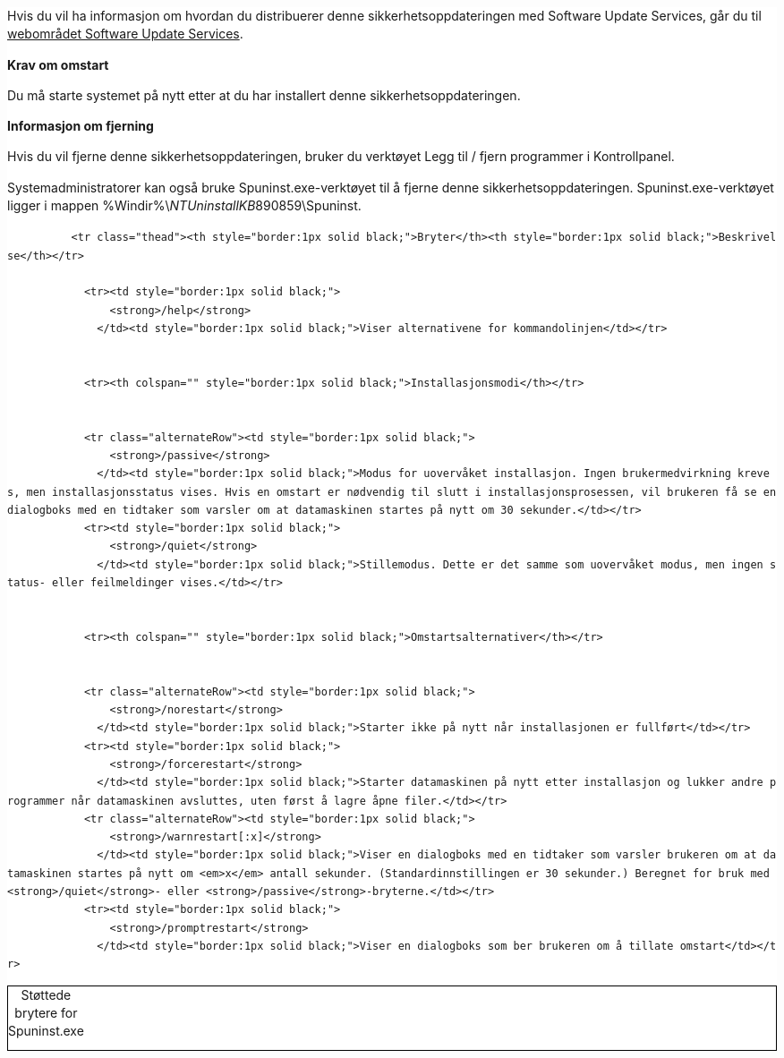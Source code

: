Hvis du vil ha informasjon om hvordan du distribuerer denne sikkerhetsoppdateringen med Software Update Services, går du til [webområdet Software Update Services](http://go.microsoft.com/fwlink/?linkid=21125).

**Krav om omstart**

Du må starte systemet på nytt etter at du har installert denne sikkerhetsoppdateringen.

**Informasjon om fjerning**

Hvis du vil fjerne denne sikkerhetsoppdateringen, bruker du verktøyet Legg til / fjern programmer i Kontrollpanel.

Systemadministratorer kan også bruke Spuninst.exe-verktøyet til å fjerne denne sikkerhetsoppdateringen. Spuninst.exe-verktøyet ligger i mappen %Windir%\\$NTUninstallKB890859$\\Spuninst.

<table style="border:1px solid black;" class="dataTable">
              <caption>Støttede brytere for Spuninst.exe</caption>
              
              <tr class="thead"><th style="border:1px solid black;">Bryter</th><th style="border:1px solid black;">Beskrivelse</th></tr>
              
                <tr><td style="border:1px solid black;">
                    <strong>/help</strong>
                  </td><td style="border:1px solid black;">Viser alternativene for kommandolinjen</td></tr>
              
              
                <tr><th colspan="" style="border:1px solid black;">Installasjonsmodi</th></tr>
              
              
                <tr class="alternateRow"><td style="border:1px solid black;">
                    <strong>/passive</strong>
                  </td><td style="border:1px solid black;">Modus for uovervåket installasjon. Ingen brukermedvirkning kreves, men installasjonsstatus vises. Hvis en omstart er nødvendig til slutt i installasjonsprosessen, vil brukeren få se en dialogboks med en tidtaker som varsler om at datamaskinen startes på nytt om 30 sekunder.</td></tr>
                <tr><td style="border:1px solid black;">
                    <strong>/quiet</strong>
                  </td><td style="border:1px solid black;">Stillemodus. Dette er det samme som uovervåket modus, men ingen status- eller feilmeldinger vises.</td></tr>
              
              
                <tr><th colspan="" style="border:1px solid black;">Omstartsalternativer</th></tr>
              
              
                <tr class="alternateRow"><td style="border:1px solid black;">
                    <strong>/norestart</strong>
                  </td><td style="border:1px solid black;">Starter ikke på nytt når installasjonen er fullført</td></tr>
                <tr><td style="border:1px solid black;">
                    <strong>/forcerestart</strong>
                  </td><td style="border:1px solid black;">Starter datamaskinen på nytt etter installasjon og lukker andre programmer når datamaskinen avsluttes, uten først å lagre åpne filer.</td></tr>
                <tr class="alternateRow"><td style="border:1px solid black;">
                    <strong>/warnrestart[:x]</strong>
                  </td><td style="border:1px solid black;">Viser en dialogboks med en tidtaker som varsler brukeren om at datamaskinen startes på nytt om <em>x</em> antall sekunder. (Standardinnstillingen er 30 sekunder.) Beregnet for bruk med <strong>/quiet</strong>- eller <strong>/passive</strong>-bryterne.</td></tr>
                <tr><td style="border:1px solid black;">
                    <strong>/promptrestart</strong>
                  </td><td style="border:1px solid black;">Viser en dialogboks som ber brukeren om å tillate omstart</td></tr>
              